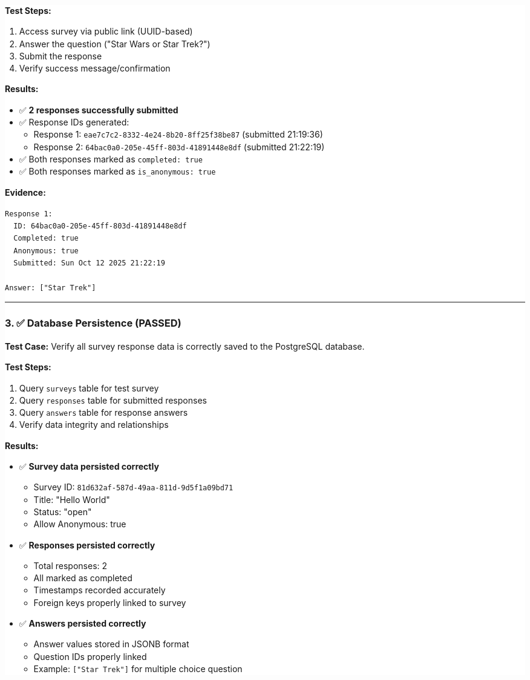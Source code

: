 **Test Steps:**
1. Access survey via public link (UUID-based)
2. Answer the question ("Star Wars or Star Trek?")
3. Submit the response
4. Verify success message/confirmation

**Results:**
- ✅ **2 responses successfully submitted**
- ✅ Response IDs generated:
  - Response 1: `eae7c7c2-8332-4e24-8b20-8ff25f38be87` (submitted 21:19:36)
  - Response 2: `64bac0a0-205e-45ff-803d-41891448e8df` (submitted 21:22:19)
- ✅ Both responses marked as `completed: true`
- ✅ Both responses marked as `is_anonymous: true`

**Evidence:**
```
Response 1:
  ID: 64bac0a0-205e-45ff-803d-41891448e8df
  Completed: true
  Anonymous: true
  Submitted: Sun Oct 12 2025 21:22:19

Answer: ["Star Trek"]
```

---

### 3. ✅ Database Persistence (PASSED)

**Test Case:** Verify all survey response data is correctly saved to the PostgreSQL database.

**Test Steps:**
1. Query `surveys` table for test survey
2. Query `responses` table for submitted responses
3. Query `answers` table for response answers
4. Verify data integrity and relationships

**Results:**
- ✅ **Survey data persisted correctly**
  - Survey ID: `81d632af-587d-49aa-811d-9d5f1a09bd71`
  - Title: "Hello World"
  - Status: "open"
  - Allow Anonymous: true

- ✅ **Responses persisted correctly**
  - Total responses: 2
  - All marked as completed
  - Timestamps recorded accurately
  - Foreign keys properly linked to survey

- ✅ **Answers persisted correctly**
  - Answer values stored in JSONB format
  - Question IDs properly linked
  - Example: `["Star Trek"]` for multiple choice question
